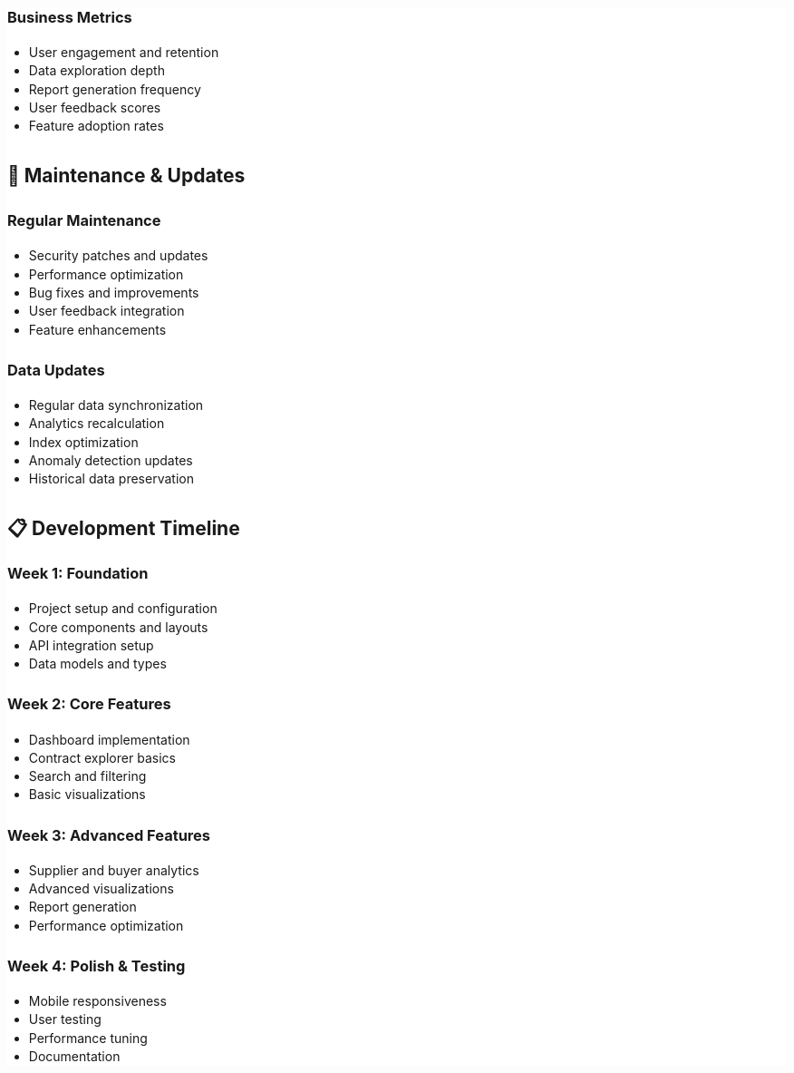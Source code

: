 ### Business Metrics
- User engagement and retention
- Data exploration depth
- Report generation frequency
- User feedback scores
- Feature adoption rates

## 🔄 Maintenance & Updates

### Regular Maintenance
- Security patches and updates
- Performance optimization
- Bug fixes and improvements
- User feedback integration
- Feature enhancements

### Data Updates
- Regular data synchronization
- Analytics recalculation
- Index optimization
- Anomaly detection updates
- Historical data preservation

## 📋 Development Timeline

### Week 1: Foundation
- Project setup and configuration
- Core components and layouts
- API integration setup
- Data models and types

### Week 2: Core Features
- Dashboard implementation
- Contract explorer basics
- Search and filtering
- Basic visualizations

### Week 3: Advanced Features
- Supplier and buyer analytics
- Advanced visualizations
- Report generation
- Performance optimization

### Week 4: Polish & Testing
- Mobile responsiveness
- User testing
- Performance tuning
- Documentation
